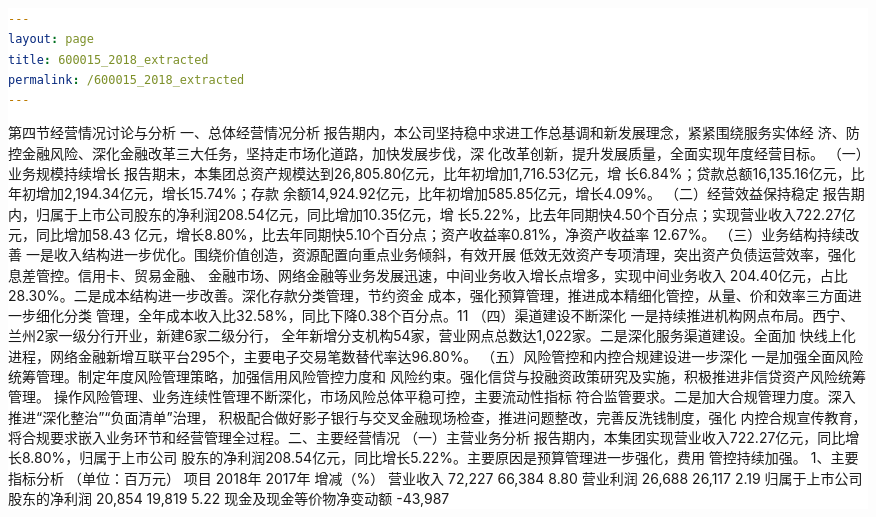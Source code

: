 ```yaml
---
layout: page
title: 600015_2018_extracted
permalink: /600015_2018_extracted
---
```


第四节经营情况讨论与分析
一、总体经营情况分析
报告期内，本公司坚持稳中求进工作总基调和新发展理念，紧紧围绕服务实体经
济、防控金融风险、深化金融改革三大任务，坚持走市场化道路，加快发展步伐，深
化改革创新，提升发展质量，全面实现年度经营目标。
（一）业务规模持续增长
报告期末，本集团总资产规模达到26,805.80亿元，比年初增加1,716.53亿元，增
长6.84%；贷款总额16,135.16亿元，比年初增加2,194.34亿元，增长15.74%；存款
余额14,924.92亿元，比年初增加585.85亿元，增长4.09%。
（二）经营效益保持稳定
报告期内，归属于上市公司股东的净利润208.54亿元，同比增加10.35亿元，增
长5.22%，比去年同期快4.50个百分点；实现营业收入722.27亿元，同比增加58.43
亿元，增长8.80%，比去年同期快5.10个百分点；资产收益率0.81%，净资产收益率
12.67%。
（三）业务结构持续改善
一是收入结构进一步优化。围绕价值创造，资源配置向重点业务倾斜，有效开展
低效无效资产专项清理，突出资产负债运营效率，强化息差管控。信用卡、贸易金融、
金融市场、网络金融等业务发展迅速，中间业务收入增长点增多，实现中间业务收入
204.40亿元，占比28.30%。二是成本结构进一步改善。深化存款分类管理，节约资金
成本，强化预算管理，推进成本精细化管控，从量、价和效率三方面进一步细化分类
管理，全年成本收入比32.58%，同比下降0.38个百分点。11
（四）渠道建设不断深化
一是持续推进机构网点布局。西宁、兰州2家一级分行开业，新建6家二级分行，
全年新增分支机构54家，营业网点总数达1,022家。二是深化服务渠道建设。全面加
快线上化进程，网络金融新增互联平台295个，主要电子交易笔数替代率达96.80%。
（五）风险管控和内控合规建设进一步深化
一是加强全面风险统筹管理。制定年度风险管理策略，加强信用风险管控力度和
风险约束。强化信贷与投融资政策研究及实施，积极推进非信贷资产风险统筹管理。
操作风险管理、业务连续性管理不断深化，市场风险总体平稳可控，主要流动性指标
符合监管要求。二是加大合规管理力度。深入推进“深化整治”“负面清单”治理，
积极配合做好影子银行与交叉金融现场检查，推进问题整改，完善反洗钱制度，强化
内控合规宣传教育，将合规要求嵌入业务环节和经营管理全过程。二、主要经营情况
（一）主营业务分析
报告期内，本集团实现营业收入722.27亿元，同比增长8.80%，归属于上市公司
股东的净利润208.54亿元，同比增长5.22%。主要原因是预算管理进一步强化，费用
管控持续加强。
1、主要指标分析
（单位：百万元）
项目
2018年
2017年
增减（%）
营业收入
72,227
66,384
8.80
营业利润
26,688
26,117
2.19
归属于上市公司股东的净利润
20,854
19,819
5.22
现金及现金等价物净变动额
-43,987